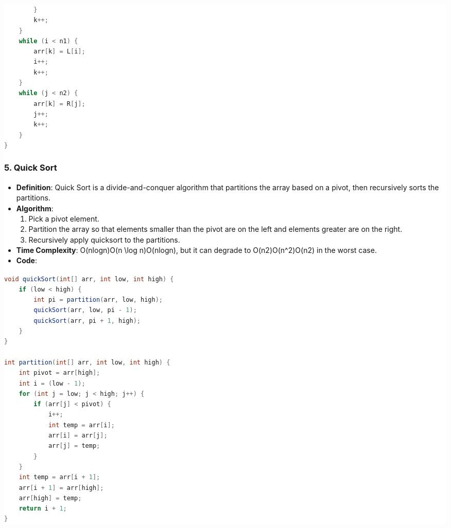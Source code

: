 ```java
        }
        k++;
    }
    while (i < n1) {
        arr[k] = L[i];
        i++;
        k++;
    }
    while (j < n2) {
        arr[k] = R[j];
        j++;
        k++;
    }
}

```
### 5. **Quick Sort**

- **Definition**: Quick Sort is a divide-and-conquer algorithm that partitions the array based on a pivot, then recursively sorts the partitions.
- **Algorithm**:
    1. Pick a pivot element.
    2. Partition the array so that elements smaller than the pivot are on the left and elements greater are on the right.
    3. Recursively apply quicksort to the partitions.
- **Time Complexity**: O(nlog⁡n)O(n \log n)O(nlogn), but it can degrade to O(n2)O(n^2)O(n2) in the worst case.
- **Code**:
```java
void quickSort(int[] arr, int low, int high) {
    if (low < high) {
        int pi = partition(arr, low, high);
        quickSort(arr, low, pi - 1);
        quickSort(arr, pi + 1, high);
    }
}

int partition(int[] arr, int low, int high) {
    int pivot = arr[high];
    int i = (low - 1);
    for (int j = low; j < high; j++) {
        if (arr[j] < pivot) {
            i++;
            int temp = arr[i];
            arr[i] = arr[j];
            arr[j] = temp;
        }
    }
    int temp = arr[i + 1];
    arr[i + 1] = arr[high];
    arr[high] = temp;
    return i + 1;
}

```
